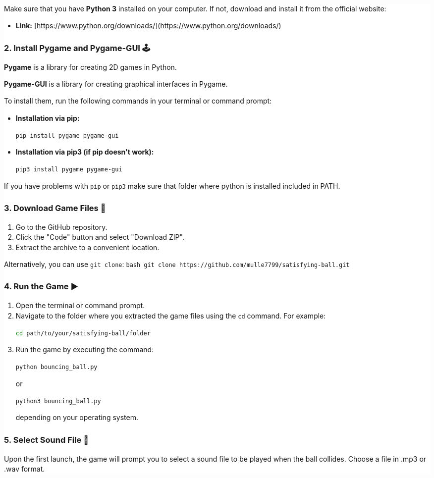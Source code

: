 Make sure that you have **Python 3** installed on your computer. If not, download and install it from the official website:

*   **Link:** [https://www.python.org/downloads/](https://www.python.org/downloads/)

### 2. Install Pygame and Pygame-GUI 🕹️

**Pygame** is a library for creating 2D games in Python.

**Pygame-GUI** is a library for creating graphical interfaces in Pygame.

To install them, run the following commands in your terminal or command prompt:

*   **Installation via pip:**
    ```bash
    pip install pygame pygame-gui
    ```
*   **Installation via pip3 (if pip doesn't work):**
    ```bash
    pip3 install pygame pygame-gui
    ```
   If you have problems with `pip` or `pip3` make sure that folder where python is installed included in PATH.

### 3. Download Game Files 💾

1.  Go to the GitHub repository.
2.  Click the "Code" button and select "Download ZIP".
3.  Extract the archive to a convenient location.

   Alternatively, you can use `git clone`:
    ```bash
    git clone https://github.com/mulle7799/satisfying-ball.git
    ```

### 4. Run the Game ▶️

1.  Open the terminal or command prompt.
2.  Navigate to the folder where you extracted the game files using the `cd` command. For example:
    ```bash
    cd path/to/your/satisfying-ball/folder
    ```
3.  Run the game by executing the command:
    ```bash
    python bouncing_ball.py
    ```
    or
    ```bash
    python3 bouncing_ball.py
    ```
    depending on your operating system.

### 5. Select Sound File 🎵
Upon the first launch, the game will prompt you to select a sound file to be played when the ball collides. Choose a file in .mp3 or .wav format.
